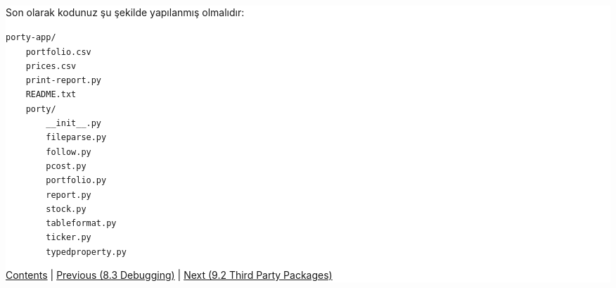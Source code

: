 Son olarak kodunuz şu şekilde yapılanmış olmalıdır:

```
porty-app/
    portfolio.csv
    prices.csv
    print-report.py
    README.txt
    porty/
        __init__.py
        fileparse.py
        follow.py
        pcost.py
        portfolio.py
        report.py
        stock.py
        tableformat.py
        ticker.py
        typedproperty.py
```

[Contents](../Contents.md) \| [Previous (8.3 Debugging)](../08_Testing_debugging/03_Debugging.md) \| [Next (9.2 Third Party Packages)](02_Third_party.md)
